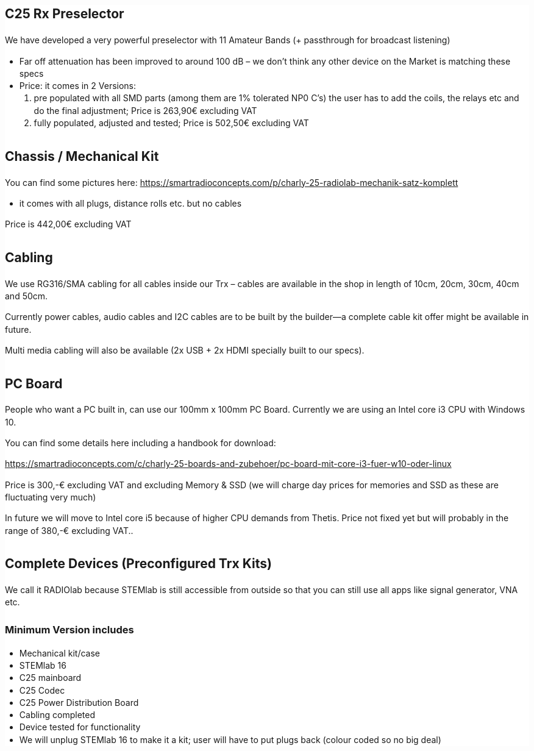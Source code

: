 ## C25 Rx Preselector

We have developed a very powerful preselector with 11 Amateur Bands (+ passthrough for broadcast listening)
- Far off attenuation has been improved to around 100 dB – we don’t think any other device on the Market is matching these specs
- Price: it comes in 2 Versions:
    1. pre populated with all SMD parts (among them are 1% tolerated NP0 C’s) the user has to add the coils, the relays etc and do the final adjustment; Price is 263,90€ excluding VAT
    2. fully populated, adjusted and tested; Price is 502,50€ excluding VAT

## Chassis / Mechanical Kit

You can find some pictures here: https://smartradioconcepts.com/p/charly-25-radiolab-mechanik-satz-komplett
- it comes with all plugs, distance rolls etc. but no cables

Price is 442,00€ excluding VAT

## Cabling

We use RG316/SMA cabling for all cables inside our Trx – cables are available in the shop in length of 10cm, 20cm, 30cm, 40cm and 50cm.

Currently power cables, audio cables and I2C cables are to be built by the builder&mdash;a complete cable kit offer might be available in future.

Multi media cabling will also be available (2x USB + 2x HDMI specially built to our specs).

## PC Board

People who want a PC built in, can use our 100mm x 100mm PC Board. Currently we are using an Intel core i3 CPU with Windows 10.

You can find some details here including a handbook for download:

https://smartradioconcepts.com/c/charly-25-boards-and-zubehoer/pc-board-mit-core-i3-fuer-w10-oder-linux

Price is 300,-€ excluding VAT and excluding Memory & SSD (we will charge day prices for memories and SSD as these are fluctuating very much)

In future we will move to Intel core i5 because of higher CPU demands from Thetis. Price not fixed yet but will probably in the range of 380,-€ excluding VAT..

## Complete Devices (Preconfigured Trx Kits)

We call it RADIOlab because STEMlab is still accessible from outside so that you can still use all apps like signal generator, VNA etc.

### Minimum Version includes

- Mechanical kit/case
- STEMlab 16
- C25 mainboard
- C25 Codec
- C25 Power Distribution Board
- Cabling completed
- Device tested for functionality
- We will unplug STEMlab 16 to make it a kit; user will have to put plugs back (colour coded so no big deal)
